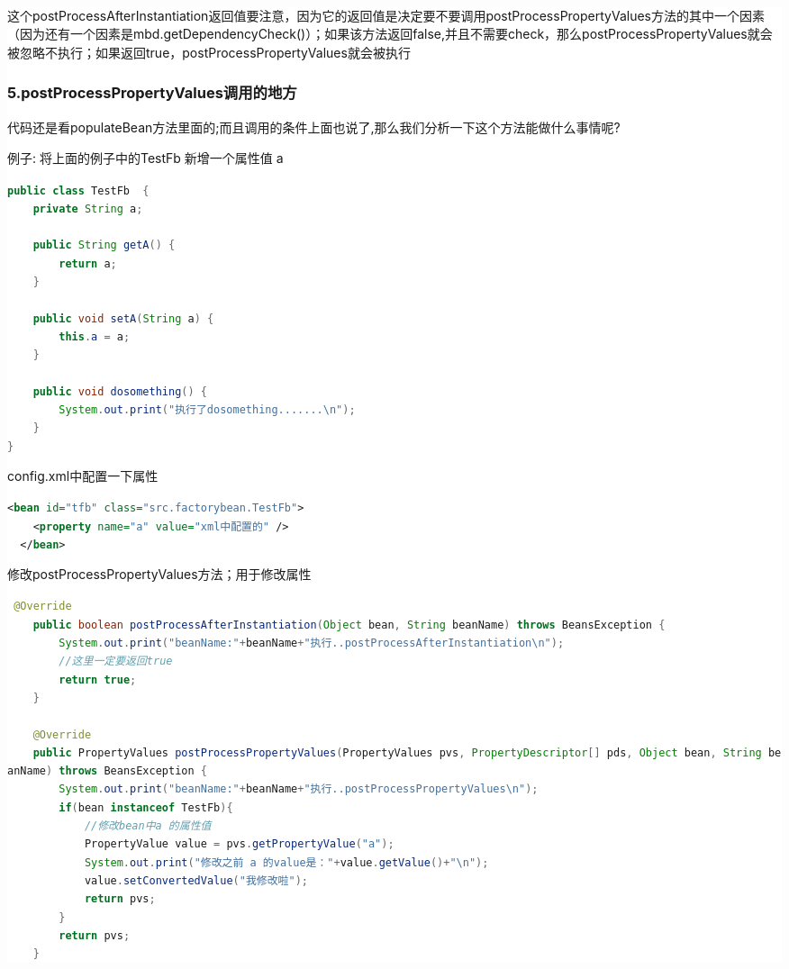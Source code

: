 ```java
```

这个postProcessAfterInstantiation返回值要注意，因为它的返回值是决定要不要调用postProcessPropertyValues方法的其中一个因素（因为还有一个因素是mbd.getDependencyCheck()）；如果该方法返回false,并且不需要check，那么postProcessPropertyValues就会被忽略不执行；如果返回true，postProcessPropertyValues就会被执行

### 5.postProcessPropertyValues调用的地方
代码还是看populateBean方法里面的;而且调用的条件上面也说了,那么我们分析一下这个方法能做什么事情呢?

例子: 
将上面的例子中的TestFb 新增一个属性值 a
```java
public class TestFb  {
    private String a;

    public String getA() {
        return a;
    }

    public void setA(String a) {
        this.a = a;
    }

    public void dosomething() {
        System.out.print("执行了dosomething.......\n");
    }
}
```

config.xml中配置一下属性
```xml
<bean id="tfb" class="src.factorybean.TestFb">
    <property name="a" value="xml中配置的" />
  </bean>
```

修改postProcessPropertyValues方法；用于修改属性
```java
 @Override
    public boolean postProcessAfterInstantiation(Object bean, String beanName) throws BeansException {
        System.out.print("beanName:"+beanName+"执行..postProcessAfterInstantiation\n");
        //这里一定要返回true
        return true;
    }

    @Override
    public PropertyValues postProcessPropertyValues(PropertyValues pvs, PropertyDescriptor[] pds, Object bean, String beanName) throws BeansException {
        System.out.print("beanName:"+beanName+"执行..postProcessPropertyValues\n");
        if(bean instanceof TestFb){
            //修改bean中a 的属性值
            PropertyValue value = pvs.getPropertyValue("a");
            System.out.print("修改之前 a 的value是："+value.getValue()+"\n");
            value.setConvertedValue("我修改啦");
            return pvs;
        }
        return pvs;
    }
```
